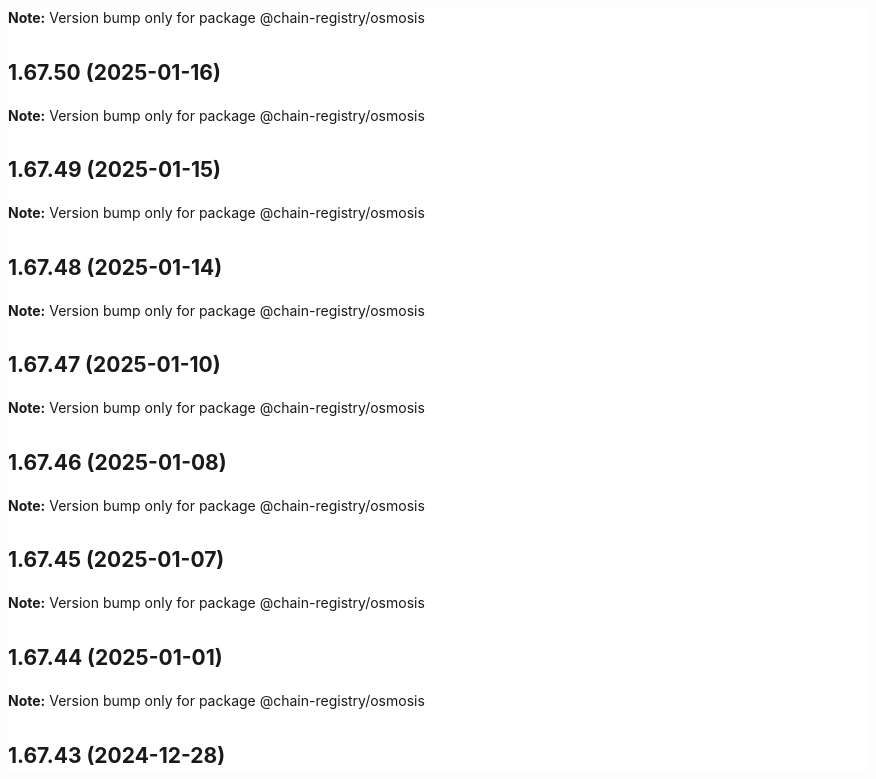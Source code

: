 **Note:** Version bump only for package @chain-registry/osmosis





## 1.67.50 (2025-01-16)

**Note:** Version bump only for package @chain-registry/osmosis





## 1.67.49 (2025-01-15)

**Note:** Version bump only for package @chain-registry/osmosis





## 1.67.48 (2025-01-14)

**Note:** Version bump only for package @chain-registry/osmosis





## 1.67.47 (2025-01-10)

**Note:** Version bump only for package @chain-registry/osmosis





## 1.67.46 (2025-01-08)

**Note:** Version bump only for package @chain-registry/osmosis





## 1.67.45 (2025-01-07)

**Note:** Version bump only for package @chain-registry/osmosis





## 1.67.44 (2025-01-01)

**Note:** Version bump only for package @chain-registry/osmosis





## 1.67.43 (2024-12-28)
